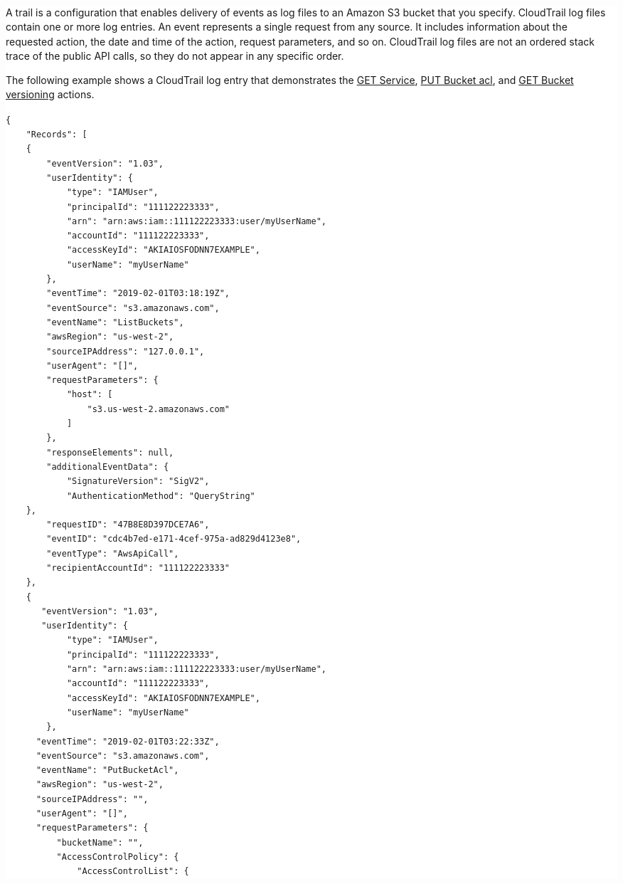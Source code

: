  A trail is a configuration that enables delivery of events as log files to an Amazon S3 bucket that you specify\. CloudTrail log files contain one or more log entries\. An event represents a single request from any source\. It includes information about the requested action, the date and time of the action, request parameters, and so on\. CloudTrail log files are not an ordered stack trace of the public API calls, so they do not appear in any specific order\.

The following example shows a CloudTrail log entry that demonstrates the [GET Service](https://docs.aws.amazon.com/AmazonS3/latest/API/RESTServiceGET.html), [PUT Bucket acl](https://docs.aws.amazon.com/AmazonS3/latest/API/RESTBucketPUTacl.html), and [GET Bucket versioning](https://docs.aws.amazon.com/AmazonS3/latest/API/RESTBucketGETversioningStatus.html) actions\.

```
{
    "Records": [
    {
        "eventVersion": "1.03",
        "userIdentity": {
            "type": "IAMUser",
            "principalId": "111122223333",
            "arn": "arn:aws:iam::111122223333:user/myUserName",
            "accountId": "111122223333",
            "accessKeyId": "AKIAIOSFODNN7EXAMPLE",
            "userName": "myUserName"
        },
        "eventTime": "2019-02-01T03:18:19Z",
        "eventSource": "s3.amazonaws.com",
        "eventName": "ListBuckets",
        "awsRegion": "us-west-2",
        "sourceIPAddress": "127.0.0.1",
        "userAgent": "[]",
        "requestParameters": {
            "host": [
                "s3.us-west-2.amazonaws.com"
            ]
        },
        "responseElements": null,
        "additionalEventData": {
            "SignatureVersion": "SigV2",
            "AuthenticationMethod": "QueryString"
    },
        "requestID": "47B8E8D397DCE7A6",
        "eventID": "cdc4b7ed-e171-4cef-975a-ad829d4123e8",
        "eventType": "AwsApiCall",
        "recipientAccountId": "111122223333"
    },
    {
       "eventVersion": "1.03",
       "userIdentity": {
            "type": "IAMUser",
            "principalId": "111122223333",
            "arn": "arn:aws:iam::111122223333:user/myUserName",
            "accountId": "111122223333",
            "accessKeyId": "AKIAIOSFODNN7EXAMPLE",
            "userName": "myUserName"
        },
      "eventTime": "2019-02-01T03:22:33Z",
      "eventSource": "s3.amazonaws.com",
      "eventName": "PutBucketAcl",
      "awsRegion": "us-west-2",
      "sourceIPAddress": "",
      "userAgent": "[]",
      "requestParameters": {
          "bucketName": "",
          "AccessControlPolicy": {
              "AccessControlList": {
```